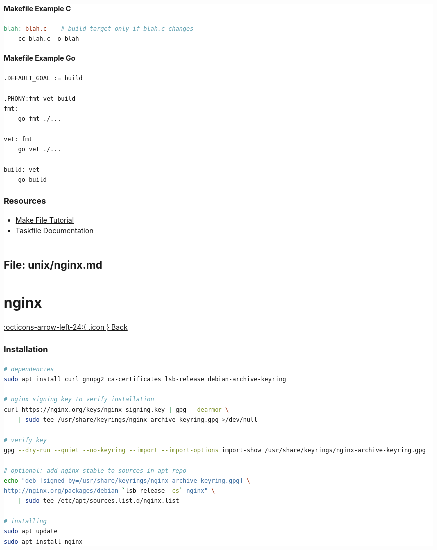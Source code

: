 #### Makefile Example C

````makefile
blah: blah.c	# build target only if blah.c changes
	cc blah.c -o blah
````

#### Makefile Example Go

````bash
.DEFAULT_GOAL := build

.PHONY:fmt vet build
fmt:
	go fmt ./...

vet: fmt
	go vet ./...

build: vet
	go build
````

### Resources

* [Make File Tutorial](https://makefiletutorial.com/)
* [Taskfile Documentation](https://taskfile.dev)

---

## File: unix/nginx.md

# nginx

 [:octicons-arrow-left-24:{ .icon } Back](index.md)

### Installation

````bash
# dependencies
sudo apt install curl gnupg2 ca-certificates lsb-release debian-archive-keyring

# nginx signing key to verify installation
curl https://nginx.org/keys/nginx_signing.key | gpg --dearmor \
    | sudo tee /usr/share/keyrings/nginx-archive-keyring.gpg >/dev/null

# verify key
gpg --dry-run --quiet --no-keyring --import --import-options import-show /usr/share/keyrings/nginx-archive-keyring.gpg

# optional: add nginx stable to sources in apt repo
echo "deb [signed-by=/usr/share/keyrings/nginx-archive-keyring.gpg] \
http://nginx.org/packages/debian `lsb_release -cs` nginx" \
    | sudo tee /etc/apt/sources.list.d/nginx.list
    
# installing
sudo apt update
sudo apt install nginx
````

